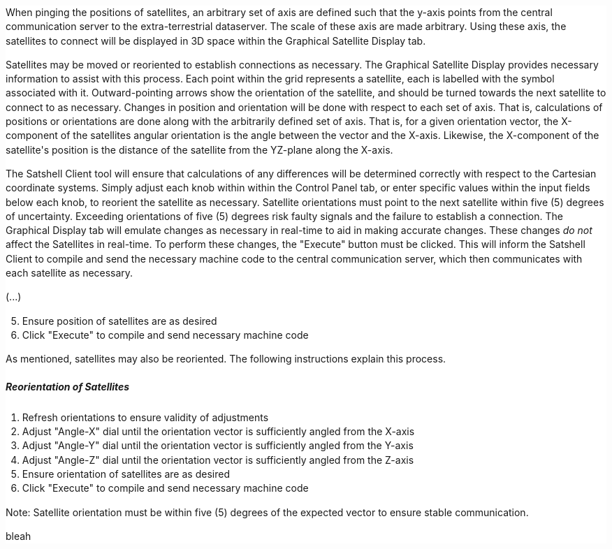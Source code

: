 When pinging the positions of satellites, an arbitrary set of axis are defined
such that the y-axis points from the central communication server to the
extra-terrestrial dataserver. The scale of these axis are made arbitrary. Using
these axis, the satellites to connect will be displayed in 3D space within the
Graphical Satellite Display tab.

Satellites may be moved or reoriented to establish connections as necessary. The
Graphical Satellite Display provides necessary information to assist with this
process. Each point within the grid represents a satellite, each is labelled
with the symbol associated with it. Outward-pointing arrows show the orientation
of the satellite, and should be turned towards the next satellite to connect to
as necessary. Changes in position and orientation will be done with respect to
each set of axis. That is, calculations of positions or orientations are done
along with the arbitrarily defined set of axis. That is, for a given orientation
vector, the X-component of the satellites angular orientation is the angle
between the vector and the X-axis. Likewise, the X-component of the satellite's
position is the distance of the satellite from the YZ-plane along the X-axis.

The Satshell Client tool will ensure that calculations of any differences will
be determined correctly with respect to the Cartesian coordinate systems. Simply
adjust each knob within within the Control Panel tab, or enter specific values
within the input fields below each knob, to reorient the satellite as
necessary. Satellite orientations must point to the next satellite within five (5)
degrees of uncertainty. Exceeding orientations of five (5) degrees risk faulty
signals and the failure to establish a connection. The Graphical Display tab
will emulate changes as necessary in real-time to aid in making accurate
changes. These changes *do not* affect the Satellites in real-time. To perform
these changes, the "Execute" button must be clicked. This will inform the
Satshell Client to compile and send the necessary machine code to the central
communication server, which then communicates with each satellite as necessary.

(...)

5. Ensure position of satellites are as desired
6. Click "Execute" to compile and send necessary machine code

As mentioned, satellites may also be reoriented. The following instructions
explain this process.

##### Reorientation of Satellites
1. Refresh orientations to ensure validity of adjustments
2. Adjust "Angle-X" dial until the orientation vector is sufficiently angled
   from the X-axis
3. Adjust "Angle-Y" dial until the orientation vector is sufficiently angled
   from the Y-axis
4. Adjust "Angle-Z" dial until the orientation vector is sufficiently angled
   from the Z-axis
5. Ensure orientation of satellites are as desired
6. Click "Execute" to compile and send necessary machine code

Note: Satellite orientation must be within five (5) degrees of the expected
vector to ensure stable communication.

bleah
